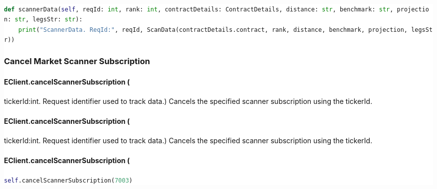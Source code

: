 ```python
def scannerData(self, reqId: int, rank: int, contractDetails: ContractDetails, distance: str, benchmark: str, projection: str, legsStr: str):
	print("ScannerData. ReqId:", reqId, ScanData(contractDetails.contract, rank, distance, benchmark, projection, legsStr))
```

### Cancel Market Scanner Subscription

#### EClient.cancelScannerSubscription (

tickerId:int. Request identifier used to track data.)
Cancels the specified scanner subscription using the tickerId.

#### EClient.cancelScannerSubscription (

tickerId:int. Request identifier used to track data.)
Cancels the specified scanner subscription using the tickerId.

#### EClient.cancelScannerSubscription (

```python
self.cancelScannerSubscription(7003)
```